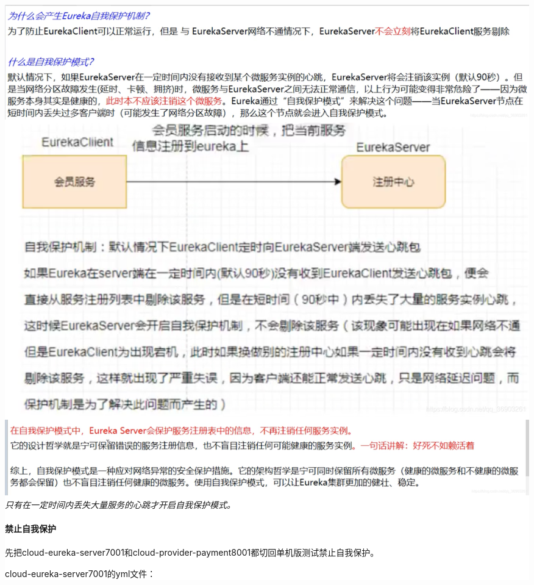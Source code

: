 ![在这里插入图片描述](img/20200605214225221.png)
![在这里插入图片描述](img/20200605214249635.png)
![在这里插入图片描述](img/20200605214415868.png)
*只有在一定时间内丢失大量服务的心跳才开启自我保护模式。*

#### 禁止自我保护

先把cloud-eureka-server7001和cloud-provider-payment8001都切回单机版测试禁止自我保护。

cloud-eureka-server7001的yml文件：
